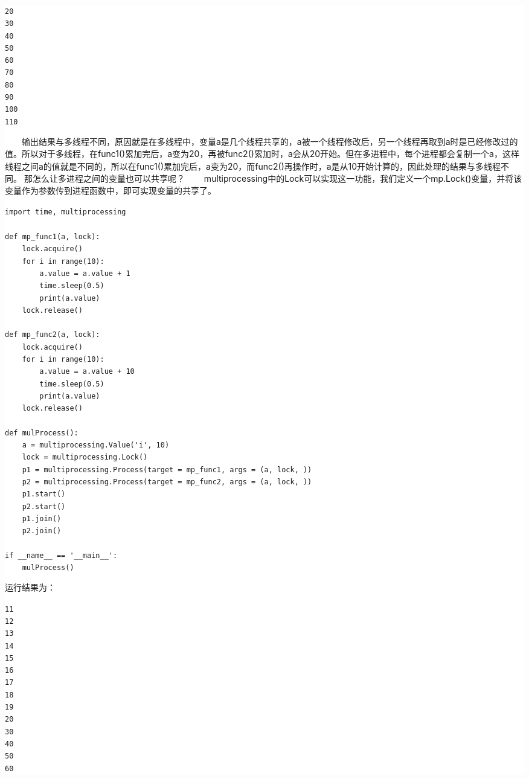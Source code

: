 ```
20
30
40
50
60
70
80
90
100
110
```
&emsp;&emsp;输出结果与多线程不同，原因就是在多线程中，变量a是几个线程共享的，a被一个线程修改后，另一个线程再取到a时是已经修改过的值。所以对于多线程，在func1()累加完后，a变为20，再被func2()累加时，a会从20开始。但在多进程中，每个进程都会复制一个a，这样线程之间a的值就是不同的，所以在func1()累加完后，a变为20，而func2()再操作时，a是从10开始计算的，因此处理的结果与多线程不同。
那怎么让多进程之间的变量也可以共享呢？
&emsp;&emsp;multiprocessing中的Lock可以实现这一功能，我们定义一个mp.Lock()变量，并将该变量作为参数传到进程函数中，即可实现变量的共享了。
```
import time, multiprocessing
    
def mp_func1(a, lock):
    lock.acquire()
    for i in range(10):
        a.value = a.value + 1
        time.sleep(0.5)
        print(a.value)
    lock.release()
    
def mp_func2(a, lock):
    lock.acquire()
    for i in range(10):
        a.value = a.value + 10
        time.sleep(0.5)
        print(a.value)
    lock.release()
    
def mulProcess():
    a = multiprocessing.Value('i', 10)
    lock = multiprocessing.Lock()
    p1 = multiprocessing.Process(target = mp_func1, args = (a, lock, ))
    p2 = multiprocessing.Process(target = mp_func2, args = (a, lock, ))
    p1.start()
    p2.start()
    p1.join()
    p2.join()
    
if __name__ == '__main__':
    mulProcess()
```
运行结果为：
```
11
12
13
14
15
16
17
18
19
20
30
40
50
60
```